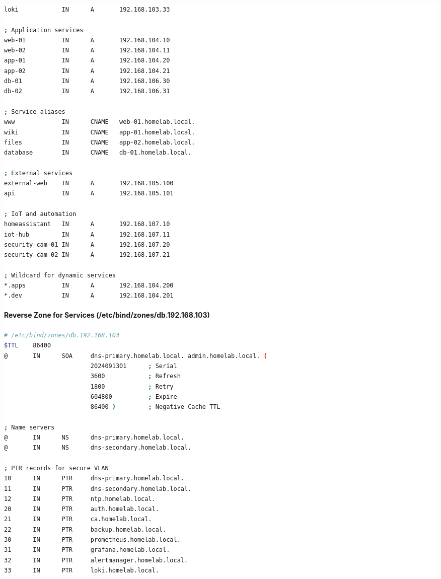 ```bash
loki            IN      A       192.168.103.33

; Application services
web-01          IN      A       192.168.104.10
web-02          IN      A       192.168.104.11
app-01          IN      A       192.168.104.20
app-02          IN      A       192.168.104.21
db-01           IN      A       192.168.106.30
db-02           IN      A       192.168.106.31

; Service aliases
www             IN      CNAME   web-01.homelab.local.
wiki            IN      CNAME   app-01.homelab.local.
files           IN      CNAME   app-02.homelab.local.
database        IN      CNAME   db-01.homelab.local.

; External services
external-web    IN      A       192.168.105.100
api             IN      A       192.168.105.101

; IoT and automation
homeassistant   IN      A       192.168.107.10
iot-hub         IN      A       192.168.107.11
security-cam-01 IN      A       192.168.107.20
security-cam-02 IN      A       192.168.107.21

; Wildcard for dynamic services
*.apps          IN      A       192.168.104.200
*.dev           IN      A       192.168.104.201
```

#### Reverse Zone for Services (/etc/bind/zones/db.192.168.103)

```bash
# /etc/bind/zones/db.192.168.103
$TTL    86400
@       IN      SOA     dns-primary.homelab.local. admin.homelab.local. (
                        2024091301      ; Serial
                        3600            ; Refresh
                        1800            ; Retry
                        604800          ; Expire
                        86400 )         ; Negative Cache TTL

; Name servers
@       IN      NS      dns-primary.homelab.local.
@       IN      NS      dns-secondary.homelab.local.

; PTR records for secure VLAN
10      IN      PTR     dns-primary.homelab.local.
11      IN      PTR     dns-secondary.homelab.local.
12      IN      PTR     ntp.homelab.local.
20      IN      PTR     auth.homelab.local.
21      IN      PTR     ca.homelab.local.
22      IN      PTR     backup.homelab.local.
30      IN      PTR     prometheus.homelab.local.
31      IN      PTR     grafana.homelab.local.
32      IN      PTR     alertmanager.homelab.local.
33      IN      PTR     loki.homelab.local.
```
